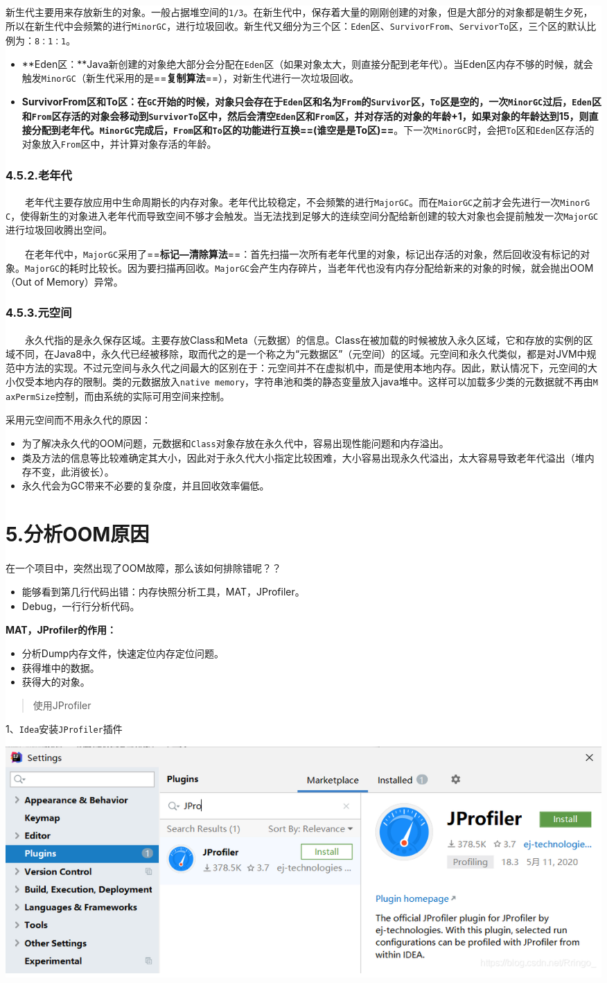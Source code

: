 ​        新生代主要用来存放新生的对象。一般占据堆空间的`1/3`。在新生代中，保存着大量的刚刚创建的对象，但是大部分的对象都是朝生夕死，所以在新生代中会频繁的进行`MinorGC`，进行垃圾回收。新生代又细分为三个区：`Eden`区、`SurvivorFrom`、`ServivorTo`区，三个区的默认比例为：`8：1：1`。

- **Eden区：**Java新创建的对象绝大部分会分配在`Eden`区（如果对象太大，则直接分配到老年代）。当Eden区内存不够的时候，就会触发`MinorGC`（新生代采用的是==**复制算法**==），对新生代进行一次垃圾回收。

- **SurvivorFrom区和To区：**在`GC`开始的时候，对象只会存在于`Eden`区和名为`From`的`Survivor`区，`To`区是空的，一次`MinorGC`过后，`Eden`区和`From`区存活的对象会移动到`SurvivorTo`区中，然后会清空`Eden`区和`From`区，并对存活的对象的年龄+1，如果对象的年龄达到15，则直接分配到老年代。`MinorGC`完成后，`From`区和`To`区的功能进行互换**==(谁空是是To区)==**。下一次`MinorGC`时，会把`To`区和`Eden`区存活的对象放入`From`区中，并计算对象存活的年龄。

### 4.5.2.老年代

　　老年代主要存放应用中生命周期长的内存对象。老年代比较稳定，不会频繁的进行`MajorGC`。而在`MaiorGC`之前才会先进行一次`MinorGC`，使得新生的对象进入老年代而导致空间不够才会触发。当无法找到足够大的连续空间分配给新创建的较大对象也会提前触发一次`MajorGC`进行垃圾回收腾出空间。

　　在老年代中，`MajorGC`采用了==**标记—清除算法**==：首先扫描一次所有老年代里的对象，标记出存活的对象，然后回收没有标记的对象。`MajorGC`的耗时比较长。因为要扫描再回收。`MajorGC`会产生内存碎片，当老年代也没有内存分配给新来的对象的时候，就会抛出OOM（Out of Memory）异常。

### 4.5.3.元空间

　　永久代指的是永久保存区域。主要存放Class和Meta（元数据）的信息。Class在被加载的时候被放入永久区域，它和存放的实例的区域不同，在Java8中，永久代已经被移除，取而代之的是一个称之为“元数据区”（元空间）的区域。元空间和永久代类似，都是对JVM中规范中方法的实现。不过元空间与永久代之间最大的区别在于：元空间并不在虚拟机中，而是使用本地内存。因此，默认情况下，元空间的大小仅受本地内存的限制。类的元数据放入`native memory`，字符串池和类的静态变量放入java堆中。这样可以加载多少类的元数据就不再由`MaxPermSize`控制，而由系统的实际可用空间来控制。

采用元空间而不用永久代的原因：

- 为了解决永久代的OOM问题，元数据和`Class`对象存放在永久代中，容易出现性能问题和内存溢出。
- 类及方法的信息等比较难确定其大小，因此对于永久代大小指定比较困难，大小容易出现永久代溢出，太大容易导致老年代溢出（堆内存不变，此消彼长）。
- 永久代会为GC带来不必要的复杂度，并且回收效率偏低。

# 5.分析OOM原因

在一个项目中，突然出现了OOM故障，那么该如何排除错呢？？

- 能够看到第几行代码出错：内存快照分析工具，MAT，JProfiler。
- Debug，一行行分析代码。

**MAT，JProfiler的作用：**

- 分析Dump内存文件，快速定位内存定位问题。
- 获得堆中的数据。
- 获得大的对象。

> 使用JProfiler

1、`Idea`安装`JProfiler`插件

![JProfiler插件](JVM.assets/20200722215849316.png)
